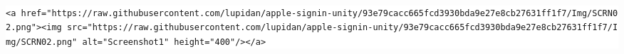     <a href="https://raw.githubusercontent.com/lupidan/apple-signin-unity/93e79cacc665fcd3930bda9e27e8cb27631ff1f7/Img/SCRN02.png"><img src="https://raw.githubusercontent.com/lupidan/apple-signin-unity/93e79cacc665fcd3930bda9e27e8cb27631ff1f7/Img/SCRN02.png" alt="Screenshot1" height="400"/></a>